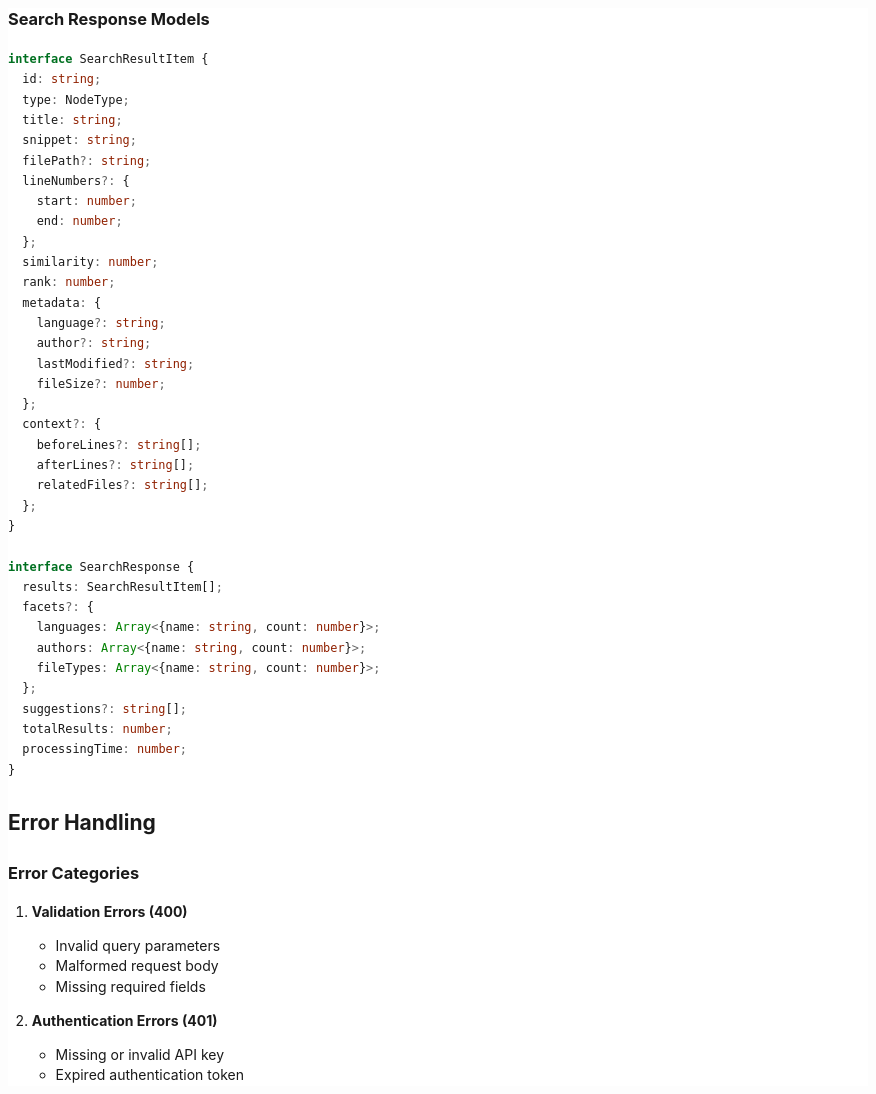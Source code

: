 ### Search Response Models

```typescript
interface SearchResultItem {
  id: string;
  type: NodeType;
  title: string;
  snippet: string;
  filePath?: string;
  lineNumbers?: {
    start: number;
    end: number;
  };
  similarity: number;
  rank: number;
  metadata: {
    language?: string;
    author?: string;
    lastModified?: string;
    fileSize?: number;
  };
  context?: {
    beforeLines?: string[];
    afterLines?: string[];
    relatedFiles?: string[];
  };
}

interface SearchResponse {
  results: SearchResultItem[];
  facets?: {
    languages: Array<{name: string, count: number}>;
    authors: Array<{name: string, count: number}>;
    fileTypes: Array<{name: string, count: number}>;
  };
  suggestions?: string[];
  totalResults: number;
  processingTime: number;
}
```

## Error Handling

### Error Categories

1. **Validation Errors (400)**
   - Invalid query parameters
   - Malformed request body
   - Missing required fields

2. **Authentication Errors (401)**
   - Missing or invalid API key
   - Expired authentication token
